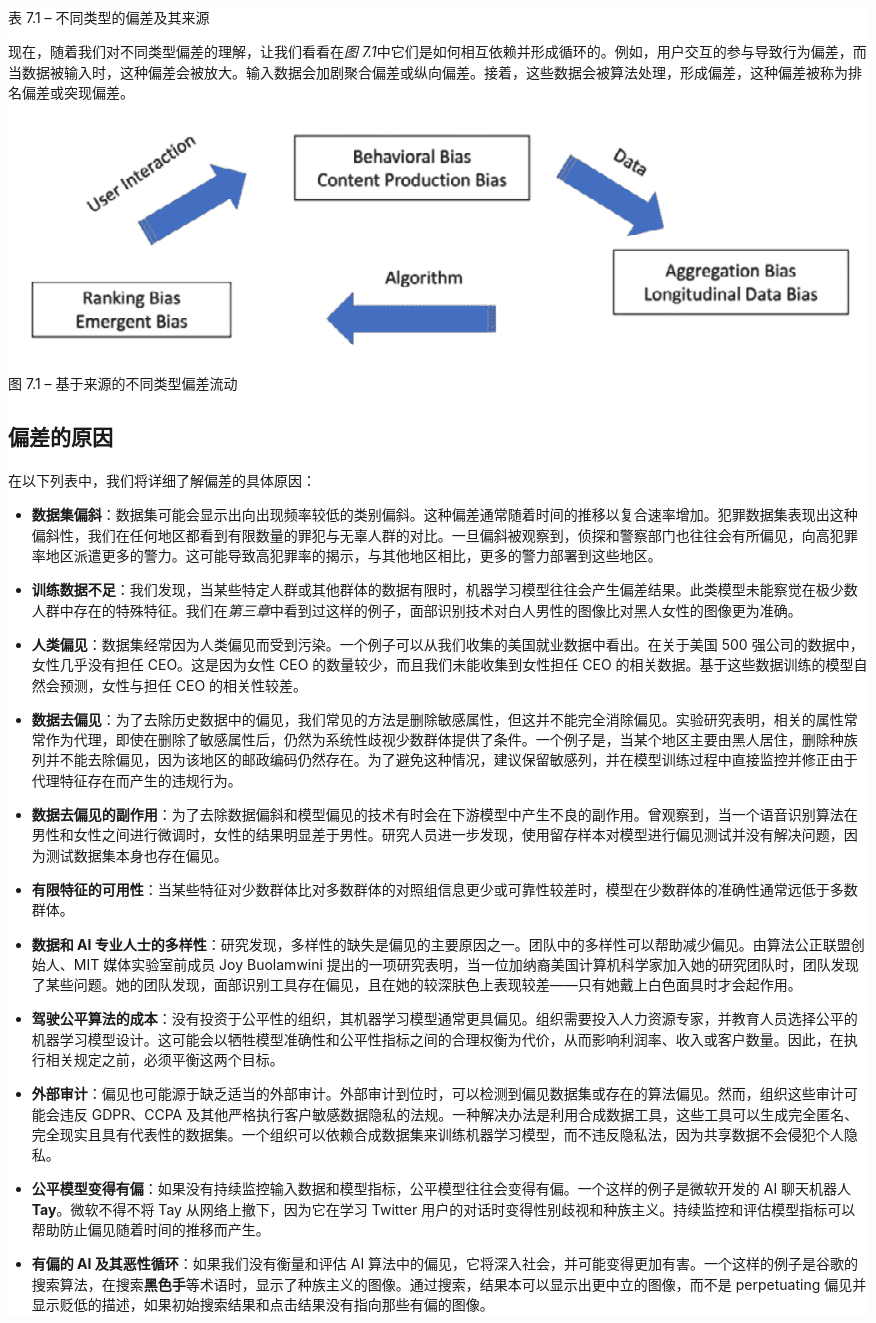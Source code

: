 表 7.1 – 不同类型的偏差及其来源

现在，随着我们对不同类型偏差的理解，让我们看看在*图 7.1*中它们是如何相互依赖并形成循环的。例如，用户交互的参与导致行为偏差，而当数据被输入时，这种偏差会被放大。输入数据会加剧聚合偏差或纵向偏差。接着，这些数据会被算法处理，形成偏差，这种偏差被称为排名偏差或突现偏差。

![图 7.1 – 基于来源的不同类型偏差流动](img/B18681_07_001.jpg)

图 7.1 – 基于来源的不同类型偏差流动

## 偏差的原因

在以下列表中，我们将详细了解偏差的具体原因：

+   **数据集偏斜**：数据集可能会显示出向出现频率较低的类别偏斜。这种偏差通常随着时间的推移以复合速率增加。犯罪数据集表现出这种偏斜性，我们在任何地区都看到有限数量的罪犯与无辜人群的对比。一旦偏斜被观察到，侦探和警察部门也往往会有所偏见，向高犯罪率地区派遣更多的警力。这可能导致高犯罪率的揭示，与其他地区相比，更多的警力部署到这些地区。

+   **训练数据不足**：我们发现，当某些特定人群或其他群体的数据有限时，机器学习模型往往会产生偏差结果。此类模型未能察觉在极少数人群中存在的特殊特征。我们在*第三章*中看到过这样的例子，面部识别技术对白人男性的图像比对黑人女性的图像更为准确。

+   **人类偏见**：数据集经常因为人类偏见而受到污染。一个例子可以从我们收集的美国就业数据中看出。在关于美国 500 强公司的数据中，女性几乎没有担任 CEO。这是因为女性 CEO 的数量较少，而且我们未能收集到女性担任 CEO 的相关数据。基于这些数据训练的模型自然会预测，女性与担任 CEO 的相关性较差。

+   **数据去偏见**：为了去除历史数据中的偏见，我们常见的方法是删除敏感属性，但这并不能完全消除偏见。实验研究表明，相关的属性常常作为代理，即使在删除了敏感属性后，仍然为系统性歧视少数群体提供了条件。一个例子是，当某个地区主要由黑人居住，删除种族列并不能去除偏见，因为该地区的邮政编码仍然存在。为了避免这种情况，建议保留敏感列，并在模型训练过程中直接监控并修正由于代理特征存在而产生的违规行为。

+   **数据去偏见的副作用**：为了去除数据偏斜和模型偏见的技术有时会在下游模型中产生不良的副作用。曾观察到，当一个语音识别算法在男性和女性之间进行微调时，女性的结果明显差于男性。研究人员进一步发现，使用留存样本对模型进行偏见测试并没有解决问题，因为测试数据集本身也存在偏见。

+   **有限特征的可用性**：当某些特征对少数群体比对多数群体的对照组信息更少或可靠性较差时，模型在少数群体的准确性通常远低于多数群体。

+   **数据和 AI 专业人士的多样性**：研究发现，多样性的缺失是偏见的主要原因之一。团队中的多样性可以帮助减少偏见。由算法公正联盟创始人、MIT 媒体实验室前成员 Joy Buolamwini 提出的一项研究表明，当一位加纳裔美国计算机科学家加入她的研究团队时，团队发现了某些问题。她的团队发现，面部识别工具存在偏见，且在她的较深肤色上表现较差——只有她戴上白色面具时才会起作用。

+   **驾驶公平算法的成本**：没有投资于公平性的组织，其机器学习模型通常更具偏见。组织需要投入人力资源专家，并教育人员选择公平的机器学习模型设计。这可能会以牺牲模型准确性和公平性指标之间的合理权衡为代价，从而影响利润率、收入或客户数量。因此，在执行相关规定之前，必须平衡这两个目标。

+   **外部审计**：偏见也可能源于缺乏适当的外部审计。外部审计到位时，可以检测到偏见数据集或存在的算法偏见。然而，组织这些审计可能会违反 GDPR、CCPA 及其他严格执行客户敏感数据隐私的法规。一种解决办法是利用合成数据工具，这些工具可以生成完全匿名、完全现实且具有代表性的数据集。一个组织可以依赖合成数据集来训练机器学习模型，而不违反隐私法，因为共享数据不会侵犯个人隐私。

+   **公平模型变得有偏**：如果没有持续监控输入数据和模型指标，公平模型往往会变得有偏。一个这样的例子是微软开发的 AI 聊天机器人**Tay**。微软不得不将 Tay 从网络上撤下，因为它在学习 Twitter 用户的对话时变得性别歧视和种族主义。持续监控和评估模型指标可以帮助防止偏见随着时间的推移而产生。

+   **有偏的 AI 及其恶性循环**：如果我们没有衡量和评估 AI 算法中的偏见，它将深入社会，并可能变得更加有害。一个这样的例子是谷歌的搜索算法，在搜索**黑色手**等术语时，显示了种族主义的图像。通过搜索，结果本可以显示出更中立的图像，而不是 perpetuating 偏见并显示贬低的描述，如果初始搜索结果和点击结果没有指向那些有偏的图像。
